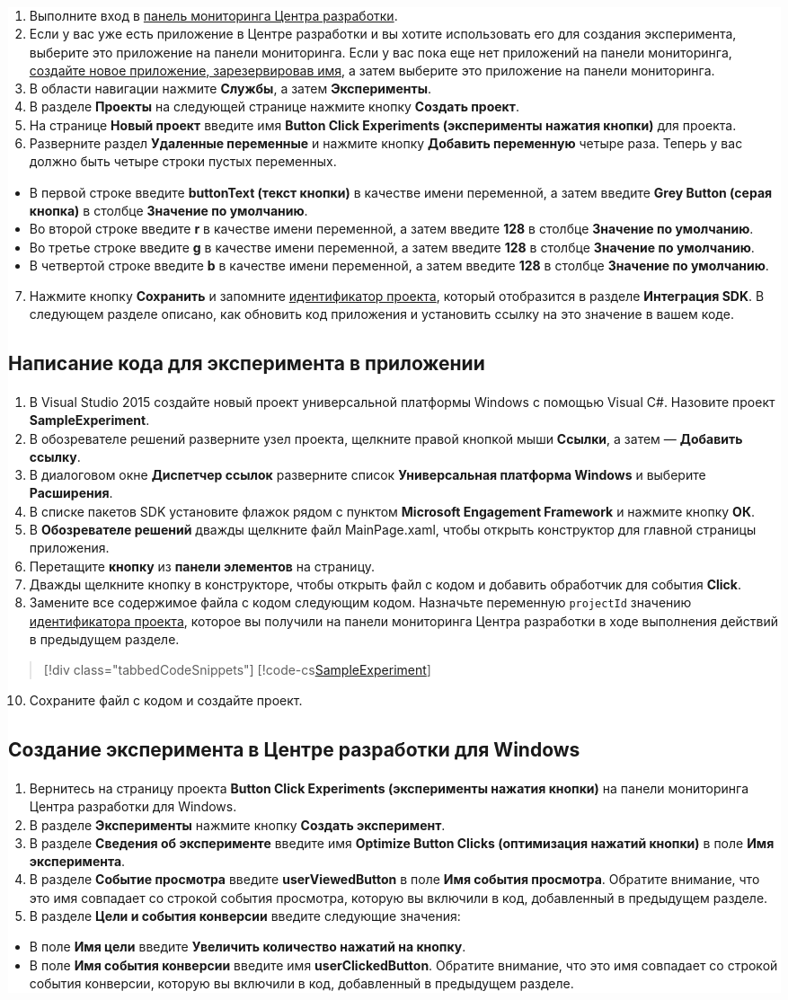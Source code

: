 1. Выполните вход в [панель мониторинга Центра разработки](https://dev.windows.com/overview).
2. Если у вас уже есть приложение в Центре разработки и вы хотите использовать его для создания эксперимента, выберите это приложение на панели мониторинга. Если у вас пока еще нет приложений на панели мониторинга, [создайте новое приложение, зарезервировав имя](../publish/create-your-app-by-reserving-a-name.md), а затем выберите это приложение на панели мониторинга.
3. В области навигации нажмите **Службы**, а затем **Эксперименты**.
4. В разделе **Проекты** на следующей странице нажмите кнопку **Создать проект**.
5. На странице **Новый проект** введите имя **Button Click Experiments (эксперименты нажатия кнопки)** для проекта.
6. Разверните раздел **Удаленные переменные** и нажмите кнопку **Добавить переменную** четыре раза. Теперь у вас должно быть четыре строки пустых переменных.
  * В первой строке введите **buttonText (текст кнопки)** в качестве имени переменной, а затем введите **Grey Button (серая кнопка)** в столбце **Значение по умолчанию**.
  * Во второй строке введите **r** в качестве имени переменной, а затем введите **128** в столбце **Значение по умолчанию**.
  * Во третье строке введите **g** в качестве имени переменной, а затем введите **128** в столбце **Значение по умолчанию**.
  * В четвертой строке введите **b** в качестве имени переменной, а затем введите **128** в столбце **Значение по умолчанию**.
7. Нажмите кнопку **Сохранить** и запомните [идентификатор проекта](run-app-experiments-with-a-b-testing.md#terms), который отобразится в разделе **Интеграция SDK**. В следующем разделе описано, как обновить код приложения и установить ссылку на это значение в вашем коде.

## <a name="code-the-experiment-in-your-app"></a>Написание кода для эксперимента в приложении

1. В Visual Studio 2015 создайте новый проект универсальной платформы Windows с помощью Visual C#. Назовите проект **SampleExperiment**.
2. В обозревателе решений разверните узел проекта, щелкните правой кнопкой мыши **Ссылки**, а затем — **Добавить ссылку**.
3. В диалоговом окне **Диспетчер ссылок** разверните список **Универсальная платформа Windows** и выберите **Расширения**.
4. В списке пакетов SDK установите флажок рядом с пунктом **Microsoft Engagement Framework** и нажмите кнопку **ОК**.
5. В **Обозревателе решений** дважды щелкните файл MainPage.xaml, чтобы открыть конструктор для главной страницы приложения.
6. Перетащите **кнопку** из **панели элементов** на страницу.
7. Дважды щелкните кнопку в конструкторе, чтобы открыть файл с кодом и добавить обработчик для события **Click**.  
8. Замените все содержимое файла с кодом следующим кодом. Назначьте переменную ```projectId``` значению [идентификатора проекта](run-app-experiments-with-a-b-testing.md#terms), которое вы получили на панели мониторинга Центра разработки в ходе выполнения действий в предыдущем разделе.

  > [!div class="tabbedCodeSnippets"]
  [!code-cs[SampleExperiment](./code/StoreSDKSamples/cs/ExperimentPage.xaml.cs#SampleExperiment)]

10. Сохраните файл с кодом и создайте проект.

## <a name="create-the-experiment-in-windows-dev-center"></a>Создание эксперимента в Центре разработки для Windows

1. Вернитесь на страницу проекта **Button Click Experiments (эксперименты нажатия кнопки)** на панели мониторинга Центра разработки для Windows.
2. В разделе **Эксперименты** нажмите кнопку **Создать эксперимент**.
5. В разделе **Сведения об эксперименте** введите имя **Optimize Button Clicks (оптимизация нажатий кнопки)** в поле **Имя эксперимента**.
6. В разделе **Событие просмотра** введите **userViewedButton** в поле **Имя события просмотра**. Обратите внимание, что это имя совпадает со строкой события просмотра, которую вы включили в код, добавленный в предыдущем разделе.
7. В разделе **Цели и события конверсии** введите следующие значения:
  * В поле **Имя цели** введите **Увеличить количество нажатий на кнопку**.
  * В поле **Имя события конверсии** введите имя **userClickedButton**. Обратите внимание, что это имя совпадает со строкой события конверсии, которую вы включили в код, добавленный в предыдущем разделе.